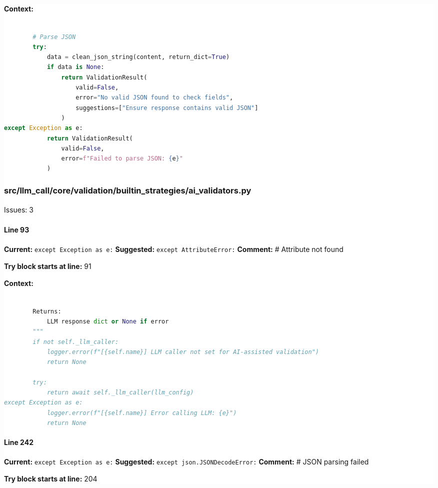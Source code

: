 **Context:**
```python
        
        # Parse JSON
        try:
            data = clean_json_string(content, return_dict=True)
            if data is None:
                return ValidationResult(
                    valid=False,
                    error="No valid JSON found to check fields",
                    suggestions=["Ensure response contains valid JSON"]
                )
except Exception as e:
            return ValidationResult(
                valid=False,
                error=f"Failed to parse JSON: {e}"
            )
```

### src/llm_call/core/validation/builtin_strategies/ai_validators.py
Issues: 3

#### Line 93
**Current:** `except Exception as e:`
**Suggested:** `except AttributeError:`
**Comment:** # Attribute not found

**Try block starts at line:** 91

**Context:**
```python
            
        Returns:
            LLM response dict or None if error
        """
        if not self._llm_caller:
            logger.error(f"[{self.name}] LLM caller not set for AI-assisted validation")
            return None
        
        try:
            return await self._llm_caller(llm_config)
except Exception as e:
            logger.error(f"[{self.name}] Error calling LLM: {e}")
            return None
```

#### Line 242
**Current:** `except Exception as e:`
**Suggested:** `except json.JSONDecodeError:`
**Comment:** # JSON parsing failed

**Try block starts at line:** 204
